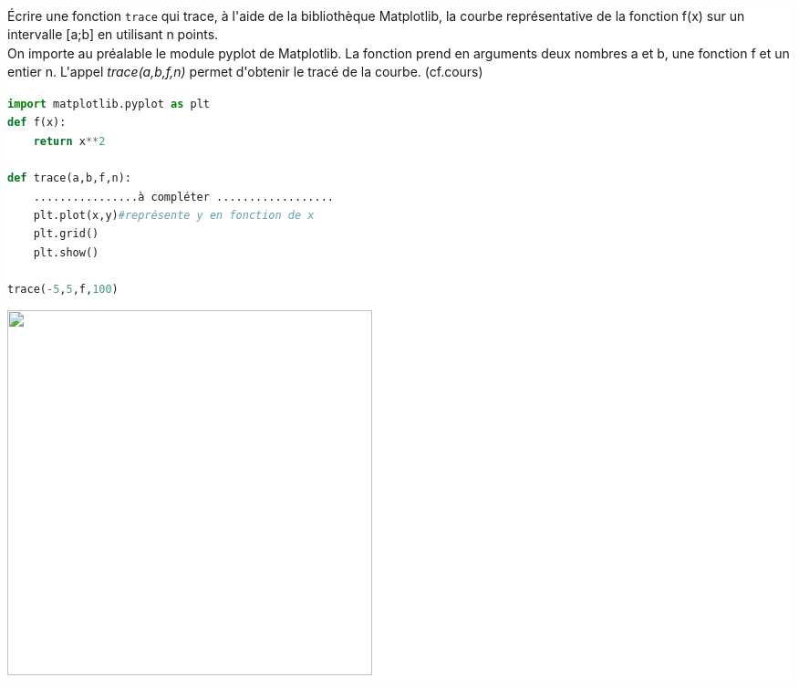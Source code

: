 Écrire une fonction `trace` qui trace, à l'aide de la bibliothèque Matplotlib, la courbe représentative de la fonction f(x) sur un intervalle [a;b] en utilisant n points.  
On importe au préalable le module pyplot de Matplotlib.
La fonction prend en arguments deux nombres a et b, une fonction f et un entier n.
L'appel _trace(a,b,f,n)_ permet d'obtenir le tracé de la courbe. (cf.cours)

```Python
import matplotlib.pyplot as plt
def f(x):
    return x**2

def trace(a,b,f,n):
	................à compléter ..................
	plt.plot(x,y)#représente y en fonction de x
	plt.grid()
	plt.show()
 
trace(-5,5,f,100)
```

<img width="400" height="400" src="assets/graphe.png">



